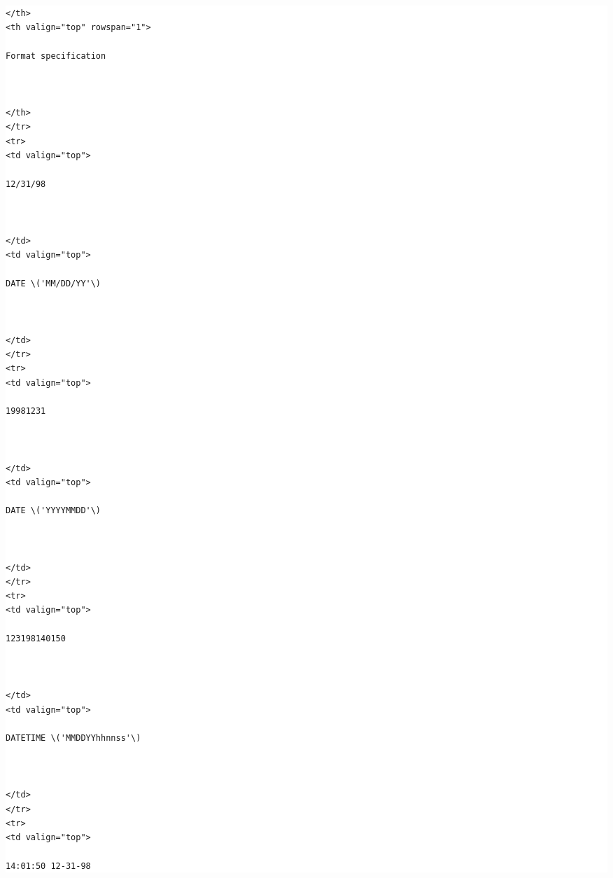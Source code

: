 
    
    </th>
    <th valign="top" rowspan="1">

    Format specification


    
    </th>
    </tr>
    <tr>
    <td valign="top">

    12/31/98


    
    </td>
    <td valign="top">

    DATE \('MM/DD/YY'\)


    
    </td>
    </tr>
    <tr>
    <td valign="top">

    19981231


    
    </td>
    <td valign="top">

    DATE \('YYYYMMDD'\)


    
    </td>
    </tr>
    <tr>
    <td valign="top">

    123198140150


    
    </td>
    <td valign="top">

    DATETIME \('MMDDYYhhnnss'\)


    
    </td>
    </tr>
    <tr>
    <td valign="top">

    14:01:50 12-31-98


    